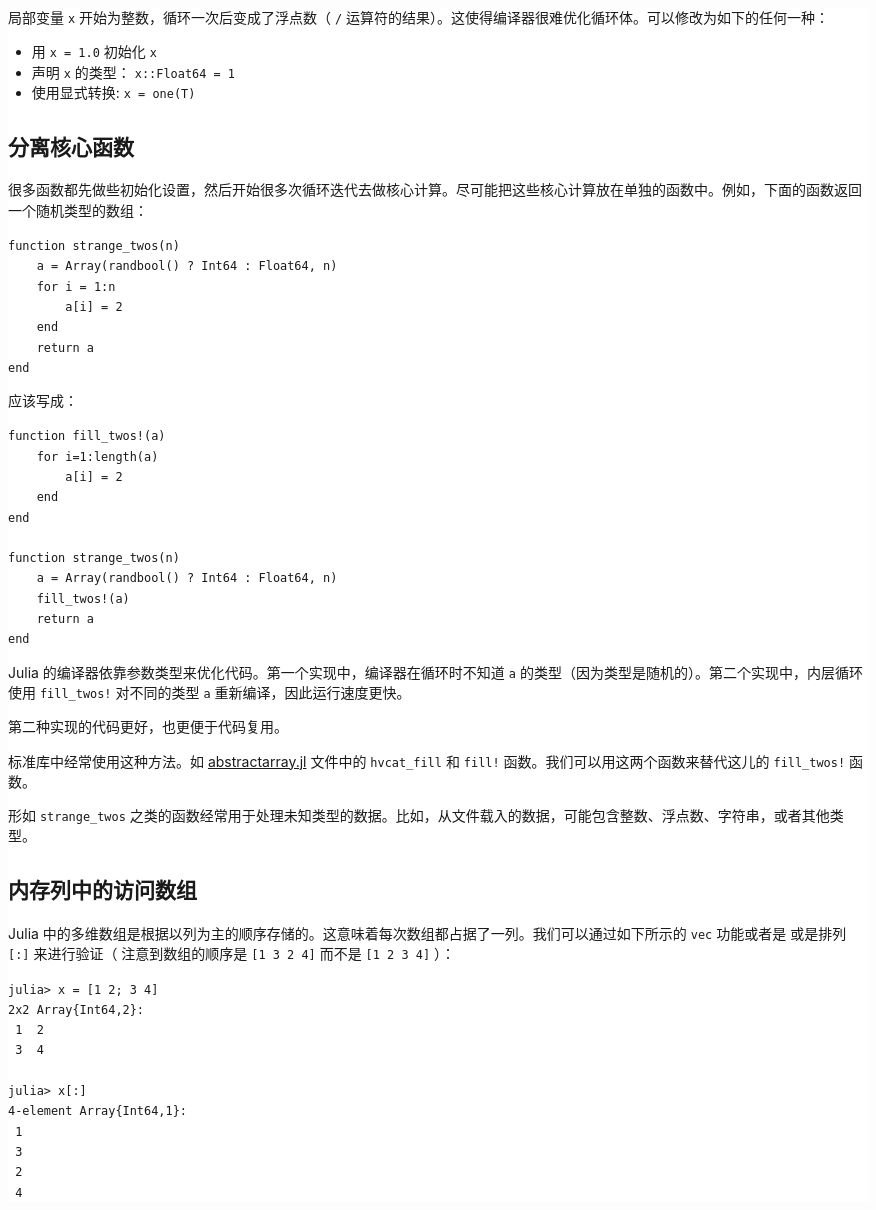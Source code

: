 局部变量 ``x`` 开始为整数，循环一次后变成了浮点数（ ``/`` 运算符的结果）。这使得编译器很难优化循环体。可以修改为如下的任何一种：

-  用 ``x = 1.0`` 初始化 ``x``
-  声明 ``x`` 的类型： ``x::Float64 = 1``
-  使用显式转换: ``x = one(T)``

## 分离核心函数


很多函数都先做些初始化设置，然后开始很多次循环迭代去做核心计算。尽可能把这些核心计算放在单独的函数中。例如，下面的函数返回一个随机类型的数组： 

```
function strange_twos(n)
    a = Array(randbool() ? Int64 : Float64, n)
    for i = 1:n
        a[i] = 2
    end
    return a
end
```

应该写成： 

```
function fill_twos!(a)
    for i=1:length(a)
        a[i] = 2
    end
end

function strange_twos(n)
    a = Array(randbool() ? Int64 : Float64, n)
    fill_twos!(a)
    return a
end
```

Julia 的编译器依靠参数类型来优化代码。第一个实现中，编译器在循环时不知道 ``a`` 的类型（因为类型是随机的）。第二个实现中，内层循环使用 ``fill_twos!`` 对不同的类型 ``a`` 重新编译，因此运行速度更快。

第二种实现的代码更好，也更便于代码复用。

标准库中经常使用这种方法。如 [abstractarray.jl](https://github.com/JuliaLang/julia/blob/master/base/abstractarray.jl)  文件中的 ``hvcat_fill`` 和 ``fill!`` 函数。我们可以用这两个函数来替代这儿的 ``fill_twos!`` 函数。

形如 ``strange_twos`` 之类的函数经常用于处理未知类型的数据。比如，从文件载入的数据，可能包含整数、浮点数、字符串，或者其他类型。

## 内存列中的访问数组


Julia 中的多维数组是根据以列为主的顺序存储的。这意味着每次数组都占据了一列。我们可以通过如下所示的 ``vec`` 功能或者是 或是排列 ``[:]`` 来进行验证（  注意到数组的顺序是 ``[1 3 2 4]`` 而不是 ``[1 2 3 4]`` ）：

``` 
julia> x = [1 2; 3 4]  
2x2 Array{Int64,2}:
 1  2
 3  4

julia> x[:]
4-element Array{Int64,1}:
 1
 3
 2
 4
```
